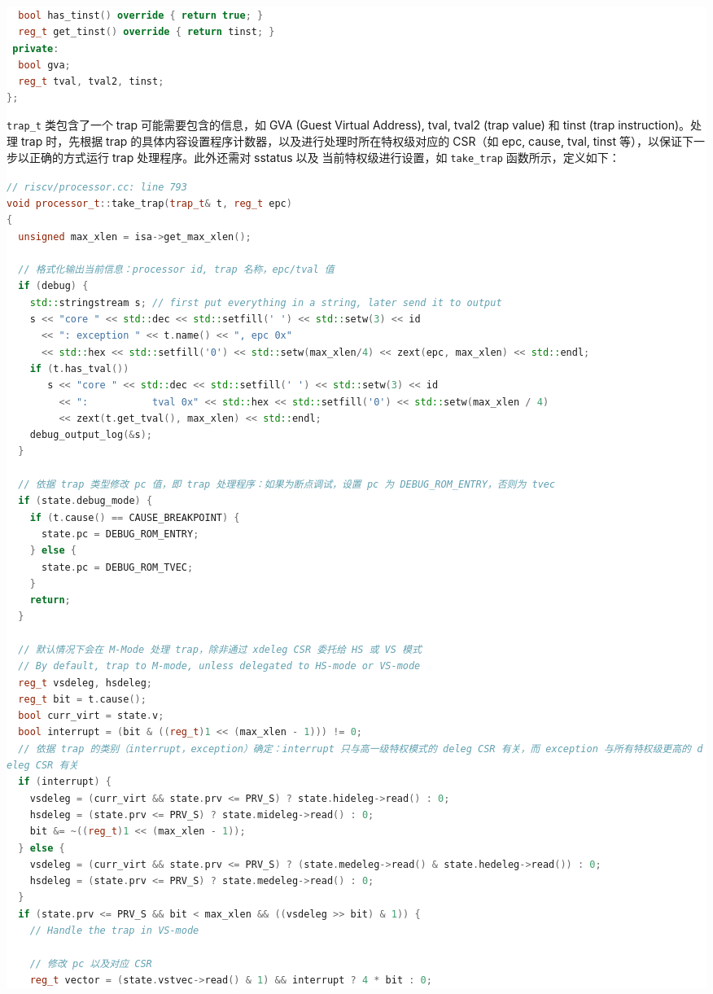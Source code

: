 ```cpp
  bool has_tinst() override { return true; }
  reg_t get_tinst() override { return tinst; }
 private:
  bool gva;
  reg_t tval, tval2, tinst;
};
```

`trap_t` 类包含了一个 trap 可能需要包含的信息，如 GVA (Guest Virtual Address), tval, tval2 (trap value) 和 tinst (trap instruction)。处理 trap 时，先根据 trap 的具体内容设置程序计数器，以及进行处理时所在特权级对应的 CSR（如 epc, cause, tval, tinst 等），以保证下一步以正确的方式运行 trap 处理程序。此外还需对 sstatus 以及 当前特权级进行设置，如 `take_trap` 函数所示，定义如下：

```cpp
// riscv/processor.cc: line 793
void processor_t::take_trap(trap_t& t, reg_t epc)
{
  unsigned max_xlen = isa->get_max_xlen();

  // 格式化输出当前信息：processor id, trap 名称，epc/tval 值
  if (debug) {
    std::stringstream s; // first put everything in a string, later send it to output
    s << "core " << std::dec << std::setfill(' ') << std::setw(3) << id
      << ": exception " << t.name() << ", epc 0x"
      << std::hex << std::setfill('0') << std::setw(max_xlen/4) << zext(epc, max_xlen) << std::endl;
    if (t.has_tval())
       s << "core " << std::dec << std::setfill(' ') << std::setw(3) << id
         << ":           tval 0x" << std::hex << std::setfill('0') << std::setw(max_xlen / 4)
         << zext(t.get_tval(), max_xlen) << std::endl;
    debug_output_log(&s);
  }

  // 依据 trap 类型修改 pc 值，即 trap 处理程序：如果为断点调试，设置 pc 为 DEBUG_ROM_ENTRY，否则为 tvec
  if (state.debug_mode) {
    if (t.cause() == CAUSE_BREAKPOINT) {
      state.pc = DEBUG_ROM_ENTRY;
    } else {
      state.pc = DEBUG_ROM_TVEC;
    }
    return;
  }

  // 默认情况下会在 M-Mode 处理 trap，除非通过 xdeleg CSR 委托给 HS 或 VS 模式
  // By default, trap to M-mode, unless delegated to HS-mode or VS-mode
  reg_t vsdeleg, hsdeleg;
  reg_t bit = t.cause();
  bool curr_virt = state.v;
  bool interrupt = (bit & ((reg_t)1 << (max_xlen - 1))) != 0;
  // 依据 trap 的类别（interrupt，exception）确定：interrupt 只与高一级特权模式的 deleg CSR 有关，而 exception 与所有特权级更高的 deleg CSR 有关
  if (interrupt) {
    vsdeleg = (curr_virt && state.prv <= PRV_S) ? state.hideleg->read() : 0;
    hsdeleg = (state.prv <= PRV_S) ? state.mideleg->read() : 0;
    bit &= ~((reg_t)1 << (max_xlen - 1));
  } else {
    vsdeleg = (curr_virt && state.prv <= PRV_S) ? (state.medeleg->read() & state.hedeleg->read()) : 0;
    hsdeleg = (state.prv <= PRV_S) ? state.medeleg->read() : 0;
  }
  if (state.prv <= PRV_S && bit < max_xlen && ((vsdeleg >> bit) & 1)) {
    // Handle the trap in VS-mode

    // 修改 pc 以及对应 CSR
    reg_t vector = (state.vstvec->read() & 1) && interrupt ? 4 * bit : 0;
```